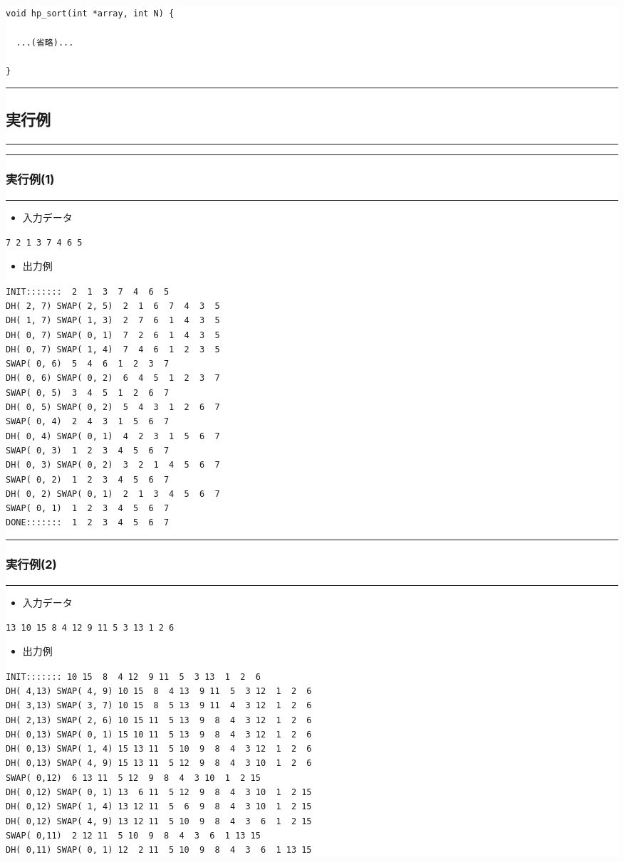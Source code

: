 ```
void hp_sort(int *array, int N) {

  ...(省略)...

}
```


---
## 実行例
---
---
### 実行例(1)
---
- 入力データ
```
7 2 1 3 7 4 6 5
```
- 出力例
```
INIT:::::::  2  1  3  7  4  6  5
DH( 2, 7) SWAP( 2, 5)  2  1  6  7  4  3  5
DH( 1, 7) SWAP( 1, 3)  2  7  6  1  4  3  5
DH( 0, 7) SWAP( 0, 1)  7  2  6  1  4  3  5
DH( 0, 7) SWAP( 1, 4)  7  4  6  1  2  3  5
SWAP( 0, 6)  5  4  6  1  2  3  7
DH( 0, 6) SWAP( 0, 2)  6  4  5  1  2  3  7
SWAP( 0, 5)  3  4  5  1  2  6  7
DH( 0, 5) SWAP( 0, 2)  5  4  3  1  2  6  7
SWAP( 0, 4)  2  4  3  1  5  6  7
DH( 0, 4) SWAP( 0, 1)  4  2  3  1  5  6  7
SWAP( 0, 3)  1  2  3  4  5  6  7
DH( 0, 3) SWAP( 0, 2)  3  2  1  4  5  6  7
SWAP( 0, 2)  1  2  3  4  5  6  7
DH( 0, 2) SWAP( 0, 1)  2  1  3  4  5  6  7
SWAP( 0, 1)  1  2  3  4  5  6  7
DONE:::::::  1  2  3  4  5  6  7
```


---
### 実行例(2)
---
- 入力データ
```
13 10 15 8 4 12 9 11 5 3 13 1 2 6
```
- 出力例
```
INIT::::::: 10 15  8  4 12  9 11  5  3 13  1  2  6
DH( 4,13) SWAP( 4, 9) 10 15  8  4 13  9 11  5  3 12  1  2  6
DH( 3,13) SWAP( 3, 7) 10 15  8  5 13  9 11  4  3 12  1  2  6
DH( 2,13) SWAP( 2, 6) 10 15 11  5 13  9  8  4  3 12  1  2  6
DH( 0,13) SWAP( 0, 1) 15 10 11  5 13  9  8  4  3 12  1  2  6
DH( 0,13) SWAP( 1, 4) 15 13 11  5 10  9  8  4  3 12  1  2  6
DH( 0,13) SWAP( 4, 9) 15 13 11  5 12  9  8  4  3 10  1  2  6
SWAP( 0,12)  6 13 11  5 12  9  8  4  3 10  1  2 15
DH( 0,12) SWAP( 0, 1) 13  6 11  5 12  9  8  4  3 10  1  2 15
DH( 0,12) SWAP( 1, 4) 13 12 11  5  6  9  8  4  3 10  1  2 15
DH( 0,12) SWAP( 4, 9) 13 12 11  5 10  9  8  4  3  6  1  2 15
SWAP( 0,11)  2 12 11  5 10  9  8  4  3  6  1 13 15
DH( 0,11) SWAP( 0, 1) 12  2 11  5 10  9  8  4  3  6  1 13 15
```